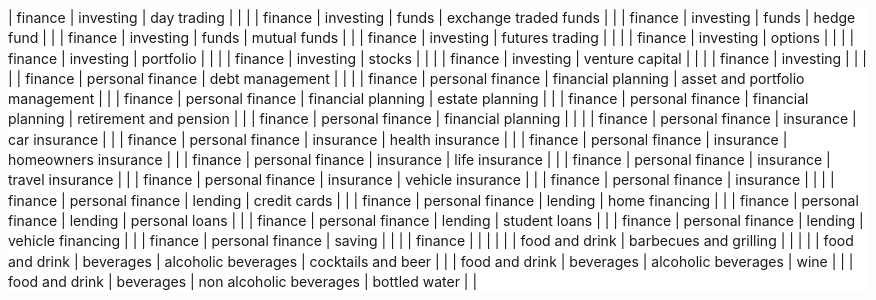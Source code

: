 | finance                   | investing                              | day trading                            |                                |                               |
| finance                   | investing                              | funds                                  | exchange traded funds          |                               |
| finance                   | investing                              | funds                                  | hedge fund                     |                               |
| finance                   | investing                              | funds                                  | mutual funds                   |                               |
| finance                   | investing                              | futures trading                        |                                |                               |
| finance                   | investing                              | options                                |                                |                               |
| finance                   | investing                              | portfolio                              |                                |                               |
| finance                   | investing                              | stocks                                 |                                |                               |
| finance                   | investing                              | venture capital                        |                                |                               |
| finance                   | investing                              |                                        |                                |                               |
| finance                   | personal finance                       | debt management                        |                                |                               |
| finance                   | personal finance                       | financial planning                     | asset and portfolio management |                               |
| finance                   | personal finance                       | financial planning                     | estate planning                |                               |
| finance                   | personal finance                       | financial planning                     | retirement and pension         |                               |
| finance                   | personal finance                       | financial planning                     |                                |                               |
| finance                   | personal finance                       | insurance                              | car insurance                  |                               |
| finance                   | personal finance                       | insurance                              | health insurance               |                               |
| finance                   | personal finance                       | insurance                              | homeowners insurance           |                               |
| finance                   | personal finance                       | insurance                              | life insurance                 |                               |
| finance                   | personal finance                       | insurance                              | travel insurance               |                               |
| finance                   | personal finance                       | insurance                              | vehicle insurance              |                               |
| finance                   | personal finance                       | insurance                              |                                |                               |
| finance                   | personal finance                       | lending                                | credit cards                   |                               |
| finance                   | personal finance                       | lending                                | home financing                 |                               |
| finance                   | personal finance                       | lending                                | personal loans                 |                               |
| finance                   | personal finance                       | lending                                | student loans                  |                               |
| finance                   | personal finance                       | lending                                | vehicle financing              |                               |
| finance                   | personal finance                       | saving                                 |                                |                               |
| finance                   |                                        |                                        |                                |                               |
| food and drink            | barbecues and grilling                 |                                        |                                |                               |
| food and drink            | beverages                              | alcoholic beverages                    | cocktails and beer             |                               |
| food and drink            | beverages                              | alcoholic beverages                    | wine                           |                               |
| food and drink            | beverages                              | non alcoholic beverages                | bottled water                  |                               |